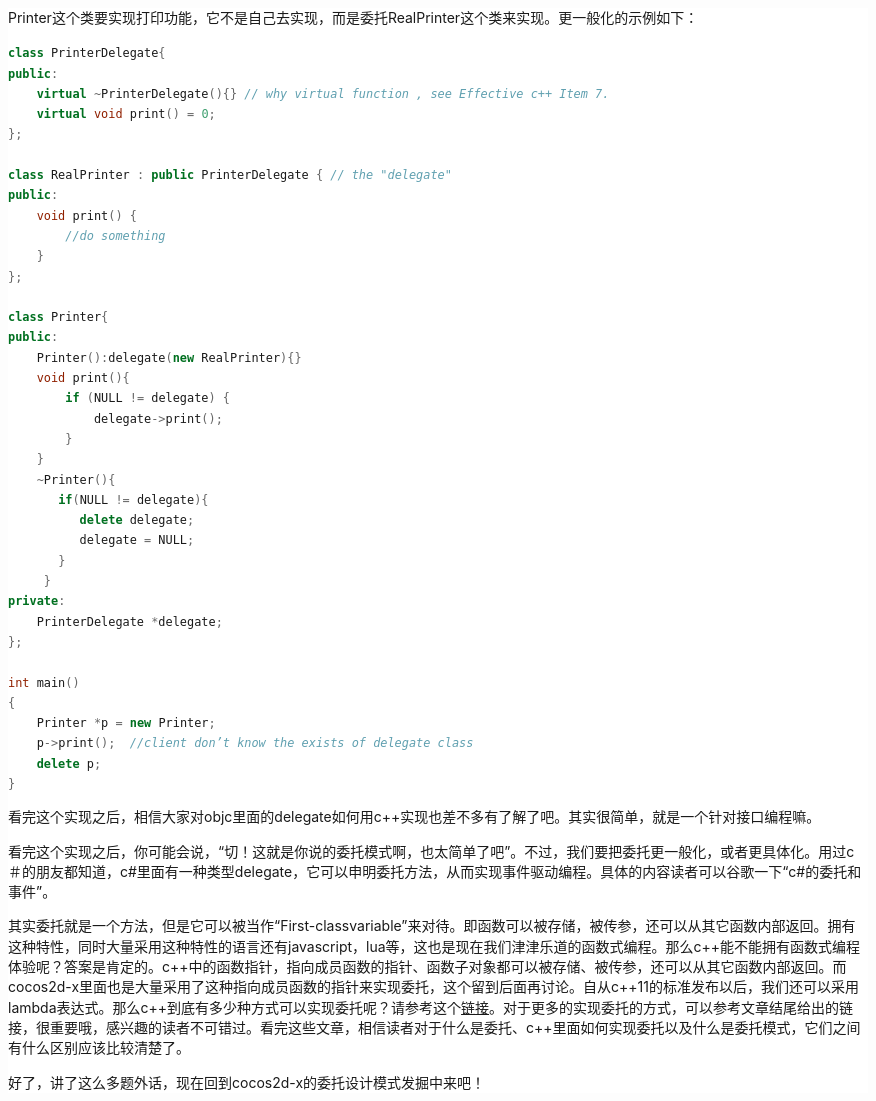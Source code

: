 Printer这个类要实现打印功能，它不是自己去实现，而是委托RealPrinter这个类来实现。更一般化的示例如下：

```cpp
class PrinterDelegate{
public:
    virtual ~PrinterDelegate(){} // why virtual function , see Effective c++ Item 7.
    virtual void print() = 0;
};

class RealPrinter : public PrinterDelegate { // the "delegate"
public:
    void print() {
        //do something
    }
};

class Printer{
public:
    Printer():delegate(new RealPrinter){}
    void print(){
        if (NULL != delegate) {
            delegate->print();
        }
    }
    ~Printer(){
       if(NULL != delegate){
          delete delegate;
          delegate = NULL;
       }
     }
private:
    PrinterDelegate *delegate;
};

int main()
{
    Printer *p = new Printer;
    p->print();  //client don’t know the exists of delegate class
    delete p;
}
```

看完这个实现之后，相信大家对objc里面的delegate如何用c++实现也差不多有了解了吧。其实很简单，就是一个针对接口编程嘛。

看完这个实现之后，你可能会说，“切！这就是你说的委托模式啊，也太简单了吧”。不过，我们要把委托更一般化，或者更具体化。用过c＃的朋友都知道，c#里面有一种类型delegate，它可以申明委托方法，从而实现事件驱动编程。具体的内容读者可以谷歌一下“c#的委托和事件”。

其实委托就是一个方法，但是它可以被当作“First-classvariable”来对待。即函数可以被存储，被传参，还可以从其它函数内部返回。拥有这种特性，同时大量采用这种特性的语言还有javascript，lua等，这也是现在我们津津乐道的函数式编程。那么c++能不能拥有函数式编程体验呢？答案是肯定的。c++中的函数指针，指向成员函数的指针、函数子对象都可以被存储、被传参，还可以从其它函数内部返回。而cocos2d-x里面也是大量采用了这种指向成员函数的指针来实现委托，这个留到后面再讨论。自从c++11的标准发布以后，我们还可以采用lambda表达式。那么c++到底有多少种方式可以实现委托呢？请参考这个[链接](http://stackoverflow.com/questions/9568150/what-is-a-c-delegate)。对于更多的实现委托的方式，可以参考文章结尾给出的链接，很重要哦，感兴趣的读者不可错过。看完这些文章，相信读者对于什么是委托、c++里面如何实现委托以及什么是委托模式，它们之间有什么区别应该比较清楚了。

好了，讲了这么多题外话，现在回到cocos2d-x的委托设计模式发掘中来吧！
